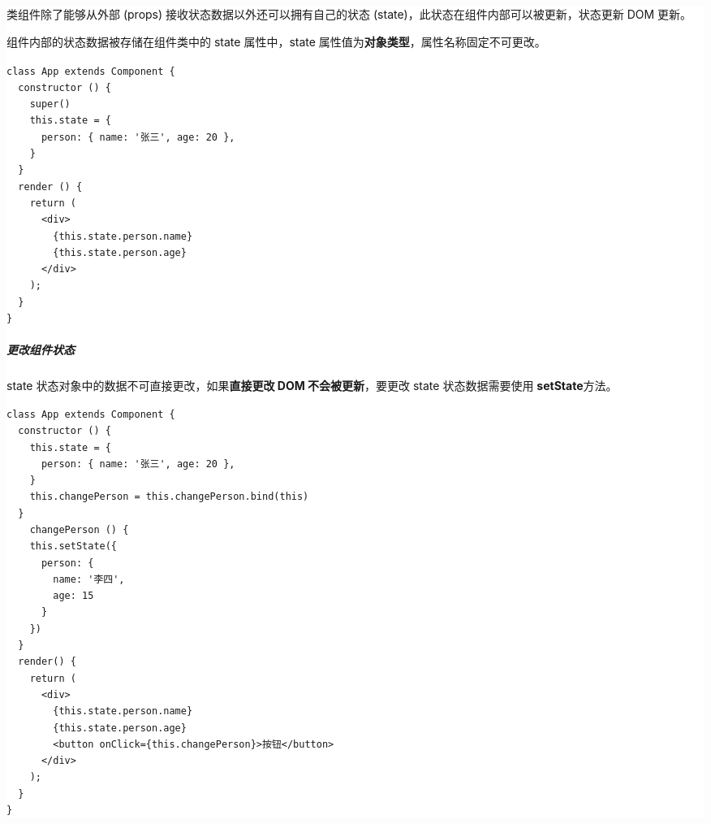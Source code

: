 类组件除了能够从外部 (props) 接收状态数据以外还可以拥有自己的状态 (state)，此状态在组件内部可以被更新，状态更新 DOM 更新。

组件内部的状态数据被存储在组件类中的 state 属性中，state 属性值为**对象类型**，属性名称固定不可更改。

```react
class App extends Component {
  constructor () {
    super()
    this.state = {
      person: { name: '张三', age: 20 },
    }
  }
  render () {
    return (
      <div>
        {this.state.person.name}
        {this.state.person.age}
      </div>
    );
  }
}
```

##### 更改组件状态

state 状态对象中的数据不可直接更改，如果**直接更改 DOM 不会被更新**，要更改 state 状态数据需要使用 **setState**方法。

```react
class App extends Component {
  constructor () {
    this.state = {
      person: { name: '张三', age: 20 },
    }
    this.changePerson = this.changePerson.bind(this)
  }
	changePerson () {
    this.setState({
      person: {
        name: '李四',
        age: 15
      }
    })
  }
  render() {
    return (
      <div>
        {this.state.person.name}
        {this.state.person.age}
        <button onClick={this.changePerson}>按钮</button>
      </div>
    );
  }
}
```
